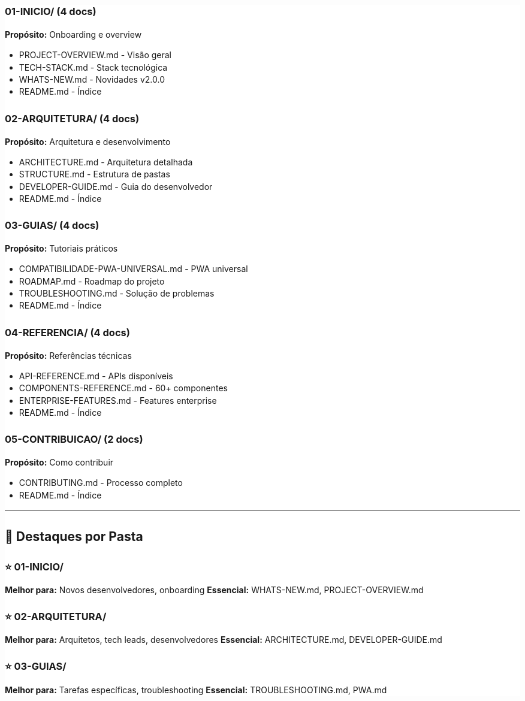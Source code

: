 ### 01-INICIO/ (4 docs)
**Propósito:** Onboarding e overview
- PROJECT-OVERVIEW.md - Visão geral
- TECH-STACK.md - Stack tecnológica
- WHATS-NEW.md - Novidades v2.0.0
- README.md - Índice

### 02-ARQUITETURA/ (4 docs)
**Propósito:** Arquitetura e desenvolvimento
- ARCHITECTURE.md - Arquitetura detalhada
- STRUCTURE.md - Estrutura de pastas
- DEVELOPER-GUIDE.md - Guia do desenvolvedor
- README.md - Índice

### 03-GUIAS/ (4 docs)
**Propósito:** Tutoriais práticos
- COMPATIBILIDADE-PWA-UNIVERSAL.md - PWA universal
- ROADMAP.md - Roadmap do projeto
- TROUBLESHOOTING.md - Solução de problemas
- README.md - Índice

### 04-REFERENCIA/ (4 docs)
**Propósito:** Referências técnicas
- API-REFERENCE.md - APIs disponíveis
- COMPONENTS-REFERENCE.md - 60+ componentes
- ENTERPRISE-FEATURES.md - Features enterprise
- README.md - Índice

### 05-CONTRIBUICAO/ (2 docs)
**Propósito:** Como contribuir
- CONTRIBUTING.md - Processo completo
- README.md - Índice

---

## 🎯 Destaques por Pasta

### ⭐ 01-INICIO/
**Melhor para:** Novos desenvolvedores, onboarding
**Essencial:** WHATS-NEW.md, PROJECT-OVERVIEW.md

### ⭐ 02-ARQUITETURA/
**Melhor para:** Arquitetos, tech leads, desenvolvedores
**Essencial:** ARCHITECTURE.md, DEVELOPER-GUIDE.md

### ⭐ 03-GUIAS/
**Melhor para:** Tarefas específicas, troubleshooting
**Essencial:** TROUBLESHOOTING.md, PWA.md
